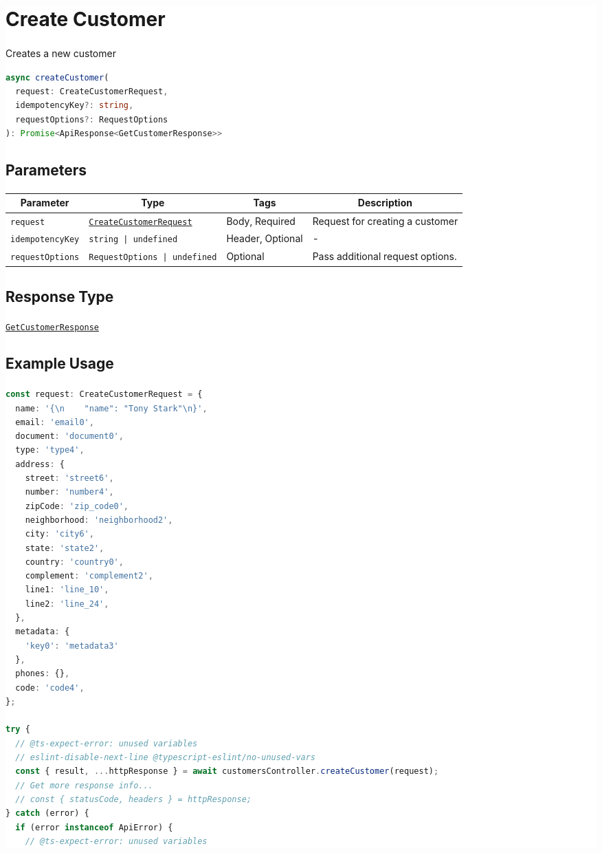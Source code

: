 
# Create Customer

Creates a new customer

```ts
async createCustomer(
  request: CreateCustomerRequest,
  idempotencyKey?: string,
  requestOptions?: RequestOptions
): Promise<ApiResponse<GetCustomerResponse>>
```

## Parameters

| Parameter | Type | Tags | Description |
|  --- | --- | --- | --- |
| `request` | [`CreateCustomerRequest`](../../doc/models/create-customer-request.md) | Body, Required | Request for creating a customer |
| `idempotencyKey` | `string \| undefined` | Header, Optional | - |
| `requestOptions` | `RequestOptions \| undefined` | Optional | Pass additional request options. |

## Response Type

[`GetCustomerResponse`](../../doc/models/get-customer-response.md)

## Example Usage

```ts
const request: CreateCustomerRequest = {
  name: '{\n    "name": "Tony Stark"\n}',
  email: 'email0',
  document: 'document0',
  type: 'type4',
  address: {
    street: 'street6',
    number: 'number4',
    zipCode: 'zip_code0',
    neighborhood: 'neighborhood2',
    city: 'city6',
    state: 'state2',
    country: 'country0',
    complement: 'complement2',
    line1: 'line_10',
    line2: 'line_24',
  },
  metadata: {
    'key0': 'metadata3'
  },
  phones: {},
  code: 'code4',
};

try {
  // @ts-expect-error: unused variables
  // eslint-disable-next-line @typescript-eslint/no-unused-vars
  const { result, ...httpResponse } = await customersController.createCustomer(request);
  // Get more response info...
  // const { statusCode, headers } = httpResponse;
} catch (error) {
  if (error instanceof ApiError) {
    // @ts-expect-error: unused variables
```